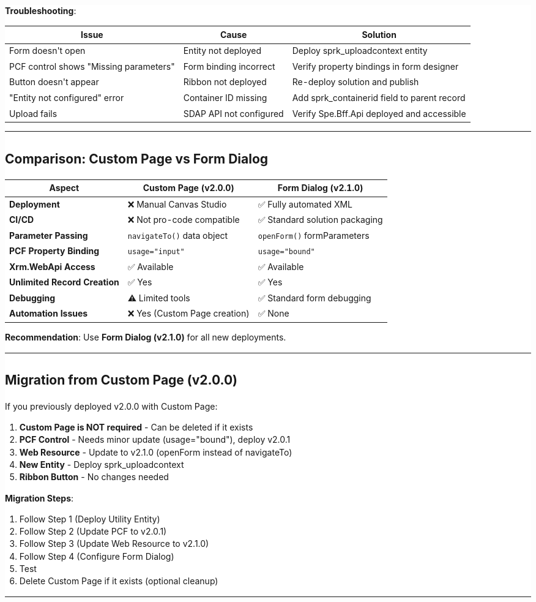 **Troubleshooting**:

| Issue | Cause | Solution |
|-------|-------|----------|
| Form doesn't open | Entity not deployed | Deploy sprk_uploadcontext entity |
| PCF control shows "Missing parameters" | Form binding incorrect | Verify property bindings in form designer |
| Button doesn't appear | Ribbon not deployed | Re-deploy solution and publish |
| "Entity not configured" error | Container ID missing | Add sprk_containerid field to parent record |
| Upload fails | SDAP API not configured | Verify Spe.Bff.Api deployed and accessible |

---

## Comparison: Custom Page vs Form Dialog

| Aspect | Custom Page (v2.0.0) | Form Dialog (v2.1.0) |
|--------|---------------------|---------------------|
| **Deployment** | ❌ Manual Canvas Studio | ✅ Fully automated XML |
| **CI/CD** | ❌ Not pro-code compatible | ✅ Standard solution packaging |
| **Parameter Passing** | `navigateTo()` data object | `openForm()` formParameters |
| **PCF Property Binding** | `usage="input"` | `usage="bound"` |
| **Xrm.WebApi Access** | ✅ Available | ✅ Available |
| **Unlimited Record Creation** | ✅ Yes | ✅ Yes |
| **Debugging** | ⚠️ Limited tools | ✅ Standard form debugging |
| **Automation Issues** | ❌ Yes (Custom Page creation) | ✅ None |

**Recommendation**: Use **Form Dialog (v2.1.0)** for all new deployments.

---

## Migration from Custom Page (v2.0.0)

If you previously deployed v2.0.0 with Custom Page:

1. **Custom Page is NOT required** - Can be deleted if it exists
2. **PCF Control** - Needs minor update (usage="bound"), deploy v2.0.1
3. **Web Resource** - Update to v2.1.0 (openForm instead of navigateTo)
4. **New Entity** - Deploy sprk_uploadcontext
5. **Ribbon Button** - No changes needed

**Migration Steps**:
1. Follow Step 1 (Deploy Utility Entity)
2. Follow Step 2 (Update PCF to v2.0.1)
3. Follow Step 3 (Update Web Resource to v2.1.0)
4. Follow Step 4 (Configure Form Dialog)
5. Test
6. Delete Custom Page if it exists (optional cleanup)

---